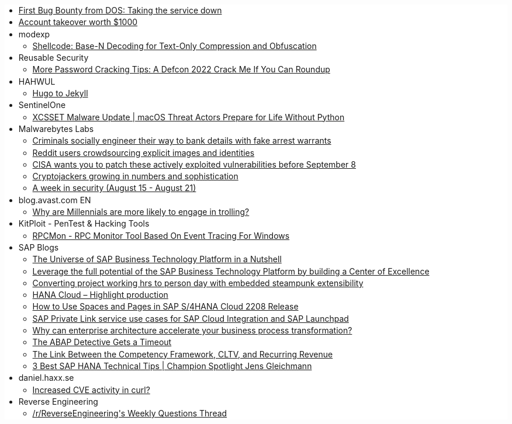   - [First Bug Bounty from DOS: Taking the service down](https://infosecwriteups.com/first-bug-bounty-from-dos-taking-the-service-down-30f9ad4e0246?source=rss----7b722bfd1b8d--bug_bounty)
  - [Account takeover worth $1000](https://infosecwriteups.com/account-takeover-worth-1000-611452063cf?source=rss----7b722bfd1b8d--bug_bounty)
- modexp
  - [Shellcode: Base-N Decoding for Text-Only Compression and Obfuscation](https://modexp.wordpress.com/2022/08/22/base_n_compression/)
- Reusable Security
  - [More Password Cracking Tips: A Defcon 2022 Crack Me If You Can Roundup](https://reusablesec.blogspot.com/2022/08/more-password-cracking-tips-defcon-2022.html)
- HAHWUL
  - [Hugo to Jekyll](https://www.hahwul.com/2022/08/22/hugo-to-jekyll/)
- SentinelOne
  - [XCSSET Malware Update | macOS Threat Actors Prepare for Life Without Python](https://www.sentinelone.com/blog/xcsset-malware-update-macos-threat-actors-prepare-for-life-without-python/)
- Malwarebytes Labs
  - [Criminals socially engineer their way to bank details with fake arrest warrants](https://www.malwarebytes.com/blog/news/2022/08/criminals-socially-engineer-their-way-to-bank-details-with-fake-arrest-warrants)
  - [Reddit users crowdsourcing explicit images and identities](https://www.malwarebytes.com/blog/news/2022/08/reddit-users-crowdsourcing-explicit-images-and-identities)
  - [CISA wants you to patch these actively exploited vulnerabilities before September 8](https://www.malwarebytes.com/blog/news/2022/08/cisa-wants-you-to-patch-these-actively-exploited-vulnerabilities-before-september-8)
  - [Cryptojackers growing in numbers and sophistication](https://www.malwarebytes.com/blog/news/2022/08/cryptojackers-are-growing-in-numbers-and-sophistication)
  - [A week in security (August 15 - August 21)](https://www.malwarebytes.com/blog/news/2022/08/a-week-in-security-august-15-august-21)
- blog.avast.com EN
  - [Why are Millennials are more likely to engage in trolling?](https://blog.avast.com/millennials-more-likely-trolling)
- KitPloit - PenTest & Hacking Tools
  - [RPCMon - RPC Monitor Tool Based On Event Tracing For Windows](http://www.kitploit.com/2022/08/rpcmon-rpc-monitor-tool-based-on-event.html)
- SAP Blogs
  - [The Universe of SAP Business Technology Platform in a Nutshell](https://blogs.sap.com/2022/08/22/the-universe-of-sap-business-technology-platform-in-a-nutshell/)
  - [Leverage the full potential of the SAP Business Technology Platform by building a Center of Excellence](https://blogs.sap.com/2022/08/22/leverage-the-full-potential-of-the-sap-business-technology-platform-by-building-a-center-of-excellence/)
  - [Converting project working hrs to person day with embedded steampunk extensibility](https://blogs.sap.com/2022/08/22/converting-project-working-hrs-to-person-day-with-embedded-steampunk-extensibility/)
  - [HANA Cloud – Highlight production](https://blogs.sap.com/2022/08/22/hana-cloud-highlight-production/)
  - [How to Use Spaces and Pages in SAP S/4HANA Cloud 2208 Release](https://blogs.sap.com/2022/08/22/how-to-use-spaces-and-pages-in-sap-s-4hana-cloud-2208-release/)
  - [SAP Private Link service use cases for SAP Cloud Integration and SAP Launchpad](https://blogs.sap.com/2022/08/22/sap-private-link-service-use-cases-for-sap-cloud-integration-and-sap-launchpad/)
  - [Why can enterprise architecture accelerate your business process transformation?](https://blogs.sap.com/2022/08/22/why-can-enterprise-architecture-accelerate-your-business-process-transformation/)
  - [The ABAP Detective Gets a Timeout](https://blogs.sap.com/2022/08/22/the-abap-detective-gets-a-timeout/)
  - [The Link Between the Competency Framework, CLTV, and Recurring Revenue](https://blogs.sap.com/2022/08/22/the-link-between-the-competency-framework-cltv-and-recurring-revenue/)
  - [3 Best SAP HANA Technical Tips | Champion Spotlight Jens Gleichmann](https://blogs.sap.com/2022/08/22/3-best-sap-hana-technical-tips-champion-spotlight-jens-gleichmann/)
- daniel.haxx.se
  - [Increased CVE activity in curl?](https://daniel.haxx.se/blog/2022/08/22/increased-cve-activity-in-curl/)
- Reverse Engineering
  - [/r/ReverseEngineering's Weekly Questions Thread](https://www.reddit.com/r/ReverseEngineering/comments/wumhlp/rreverseengineerings_weekly_questions_thread/)